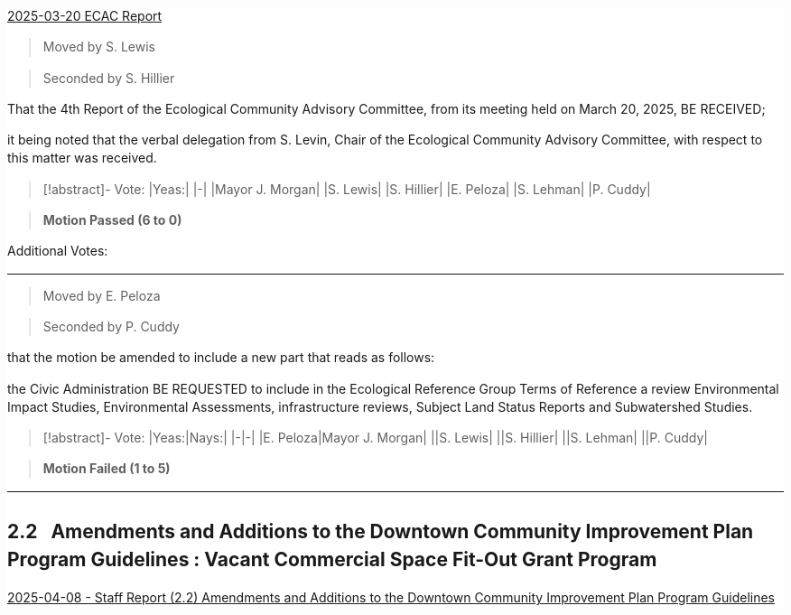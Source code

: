[2025-03-20 ECAC Report](<https://pub-london.escribemeetings.com/filestream.ashx?DocumentId=115610>)

> Moved by S. Lewis

> Seconded by S. Hillier

That the 4th Report of the Ecological Community Advisory Committee, from its meeting held on March 20, 2025, BE RECEIVED;

it being noted that the verbal delegation from S. Levin, Chair of the Ecological Community Advisory Committee, with respect to this matter was received.

> [!abstract]- Vote:
> |Yeas:|
> |-|
> |Mayor J. Morgan|
> |S. Lewis|
> |S. Hillier|
> |E. Peloza|
> |S. Lehman|
> |P. Cuddy|

> **Motion Passed (6 to 0)**

Additional Votes:

****

> Moved by E. Peloza

> Seconded by P. Cuddy

that the motion be amended to include a new part that reads as follows:

the Civic Administration BE REQUESTED to include in the Ecological Reference Group Terms of Reference a review Environmental Impact Studies, Environmental Assessments, infrastructure reviews, Subject Land Status Reports and Subwatershed Studies.

> [!abstract]- Vote:
> |Yeas:|Nays:|
> |-|-|
> |E. Peloza|Mayor J. Morgan|
> ||S. Lewis|
> ||S. Hillier|
> ||S. Lehman|
> ||P. Cuddy|

> **Motion Failed (1 to 5)**

****

## 2.2&nbsp;&nbsp;&nbsp;Amendments and Additions to the Downtown Community Improvement Plan Program Guidelines : Vacant Commercial Space Fit-Out Grant Program

[2025-04-08 - Staff Report (2.2) Amendments and Additions to the Downtown Community Improvement Plan Program Guidelines  ](<https://pub-london.escribemeetings.com/filestream.ashx?DocumentId=115619>)
